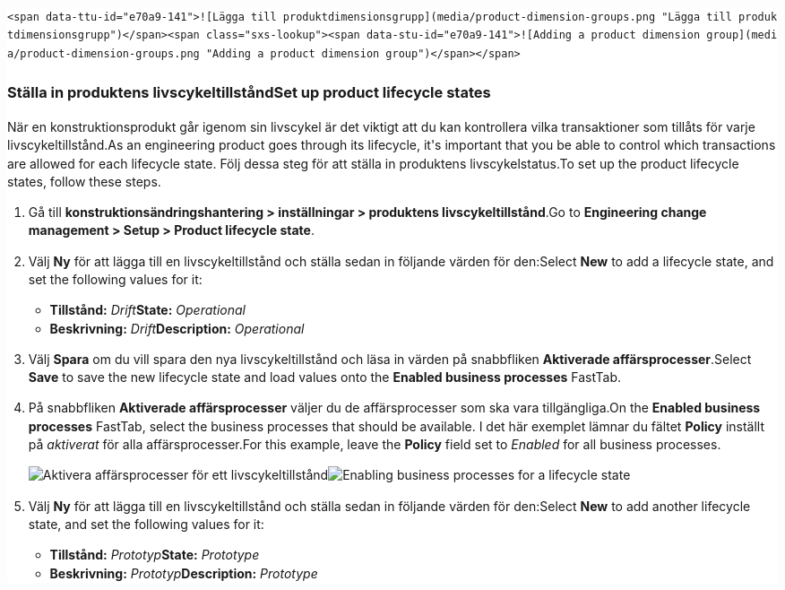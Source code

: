     <span data-ttu-id="e70a9-141">![Lägga till produktdimensionsgrupp](media/product-dimension-groups.png "Lägga till produktdimensionsgrupp")</span><span class="sxs-lookup"><span data-stu-id="e70a9-141">![Adding a product dimension group](media/product-dimension-groups.png "Adding a product dimension group")</span></span>

### <a name="set-up-product-lifecycle-states"></a><span data-ttu-id="e70a9-142">Ställa in produktens livscykeltillstånd</span><span class="sxs-lookup"><span data-stu-id="e70a9-142">Set up product lifecycle states</span></span>

<span data-ttu-id="e70a9-143">När en konstruktionsprodukt går igenom sin livscykel är det viktigt att du kan kontrollera vilka transaktioner som tillåts för varje livscykeltillstånd.</span><span class="sxs-lookup"><span data-stu-id="e70a9-143">As an engineering product goes through its lifecycle, it's important that you be able to control which transactions are allowed for each lifecycle state.</span></span> <span data-ttu-id="e70a9-144">Följ dessa steg för att ställa in produktens livscykelstatus.</span><span class="sxs-lookup"><span data-stu-id="e70a9-144">To set up the product lifecycle states, follow these steps.</span></span>

1. <span data-ttu-id="e70a9-145">Gå till **konstruktionsändringshantering &gt; inställningar &gt; produktens livscykeltillstånd**.</span><span class="sxs-lookup"><span data-stu-id="e70a9-145">Go to **Engineering change management &gt; Setup &gt; Product lifecycle state**.</span></span>
1. <span data-ttu-id="e70a9-146">Välj **Ny** för att lägga till en livscykeltillstånd och ställa sedan in följande värden för den:</span><span class="sxs-lookup"><span data-stu-id="e70a9-146">Select **New** to add a lifecycle state, and set the following values for it:</span></span>

    - <span data-ttu-id="e70a9-147">**Tillstånd:** *Drift*</span><span class="sxs-lookup"><span data-stu-id="e70a9-147">**State:** *Operational*</span></span>
    - <span data-ttu-id="e70a9-148">**Beskrivning:** *Drift*</span><span class="sxs-lookup"><span data-stu-id="e70a9-148">**Description:** *Operational*</span></span>

1. <span data-ttu-id="e70a9-149">Välj **Spara** om du vill spara den nya livscykeltillstånd och läsa in värden på snabbfliken **Aktiverade affärsprocesser**.</span><span class="sxs-lookup"><span data-stu-id="e70a9-149">Select **Save** to save the new lifecycle state and load values onto the **Enabled business processes** FastTab.</span></span>
1. <span data-ttu-id="e70a9-150">På snabbfliken **Aktiverade affärsprocesser** väljer du de affärsprocesser som ska vara tillgängliga.</span><span class="sxs-lookup"><span data-stu-id="e70a9-150">On the **Enabled business processes** FastTab, select the business processes that should be available.</span></span> <span data-ttu-id="e70a9-151">I det här exemplet lämnar du fältet **Policy** inställt på *aktiverat* för alla affärsprocesser.</span><span class="sxs-lookup"><span data-stu-id="e70a9-151">For this example, leave the **Policy** field set to *Enabled* for all business processes.</span></span>

    <span data-ttu-id="e70a9-152">![Aktivera affärsprocesser för ett livscykeltillstånd](media/product-lifecycle-states-1.png "Aktivera affärsprocesser för ett livscykeltillstånd")</span><span class="sxs-lookup"><span data-stu-id="e70a9-152">![Enabling business processes for a lifecycle state](media/product-lifecycle-states-1.png "Enabling business processes for a lifecycle state")</span></span>

1. <span data-ttu-id="e70a9-153">Välj **Ny** för att lägga till en livscykeltillstånd och ställa sedan in följande värden för den:</span><span class="sxs-lookup"><span data-stu-id="e70a9-153">Select **New** to add another lifecycle state, and set the following values for it:</span></span>

    - <span data-ttu-id="e70a9-154">**Tillstånd:** *Prototyp*</span><span class="sxs-lookup"><span data-stu-id="e70a9-154">**State:** *Prototype*</span></span>
    - <span data-ttu-id="e70a9-155">**Beskrivning:** *Prototyp*</span><span class="sxs-lookup"><span data-stu-id="e70a9-155">**Description:** *Prototype*</span></span>
